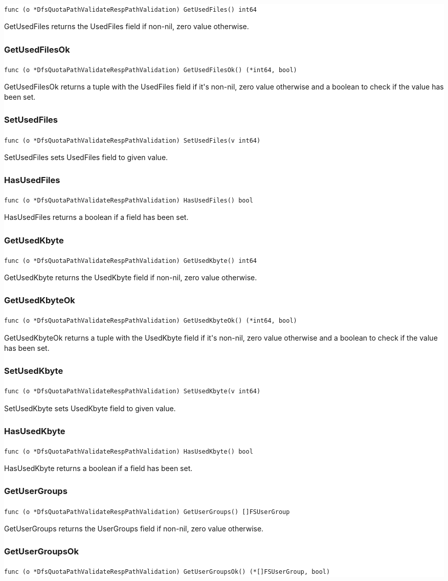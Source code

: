`func (o *DfsQuotaPathValidateRespPathValidation) GetUsedFiles() int64`

GetUsedFiles returns the UsedFiles field if non-nil, zero value otherwise.

### GetUsedFilesOk

`func (o *DfsQuotaPathValidateRespPathValidation) GetUsedFilesOk() (*int64, bool)`

GetUsedFilesOk returns a tuple with the UsedFiles field if it's non-nil, zero value otherwise
and a boolean to check if the value has been set.

### SetUsedFiles

`func (o *DfsQuotaPathValidateRespPathValidation) SetUsedFiles(v int64)`

SetUsedFiles sets UsedFiles field to given value.

### HasUsedFiles

`func (o *DfsQuotaPathValidateRespPathValidation) HasUsedFiles() bool`

HasUsedFiles returns a boolean if a field has been set.

### GetUsedKbyte

`func (o *DfsQuotaPathValidateRespPathValidation) GetUsedKbyte() int64`

GetUsedKbyte returns the UsedKbyte field if non-nil, zero value otherwise.

### GetUsedKbyteOk

`func (o *DfsQuotaPathValidateRespPathValidation) GetUsedKbyteOk() (*int64, bool)`

GetUsedKbyteOk returns a tuple with the UsedKbyte field if it's non-nil, zero value otherwise
and a boolean to check if the value has been set.

### SetUsedKbyte

`func (o *DfsQuotaPathValidateRespPathValidation) SetUsedKbyte(v int64)`

SetUsedKbyte sets UsedKbyte field to given value.

### HasUsedKbyte

`func (o *DfsQuotaPathValidateRespPathValidation) HasUsedKbyte() bool`

HasUsedKbyte returns a boolean if a field has been set.

### GetUserGroups

`func (o *DfsQuotaPathValidateRespPathValidation) GetUserGroups() []FSUserGroup`

GetUserGroups returns the UserGroups field if non-nil, zero value otherwise.

### GetUserGroupsOk

`func (o *DfsQuotaPathValidateRespPathValidation) GetUserGroupsOk() (*[]FSUserGroup, bool)`
